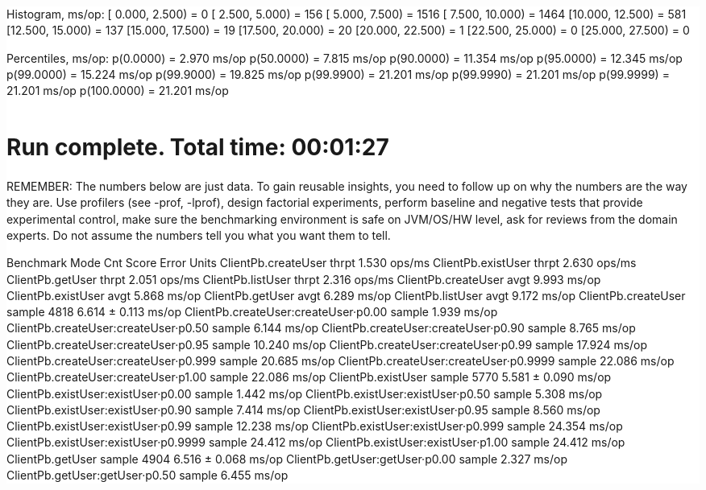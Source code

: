   Histogram, ms/op:
    [ 0.000,  2.500) = 0 
    [ 2.500,  5.000) = 156 
    [ 5.000,  7.500) = 1516 
    [ 7.500, 10.000) = 1464 
    [10.000, 12.500) = 581 
    [12.500, 15.000) = 137 
    [15.000, 17.500) = 19 
    [17.500, 20.000) = 20 
    [20.000, 22.500) = 1 
    [22.500, 25.000) = 0 
    [25.000, 27.500) = 0 

  Percentiles, ms/op:
      p(0.0000) =      2.970 ms/op
     p(50.0000) =      7.815 ms/op
     p(90.0000) =     11.354 ms/op
     p(95.0000) =     12.345 ms/op
     p(99.0000) =     15.224 ms/op
     p(99.9000) =     19.825 ms/op
     p(99.9900) =     21.201 ms/op
     p(99.9990) =     21.201 ms/op
     p(99.9999) =     21.201 ms/op
    p(100.0000) =     21.201 ms/op


# Run complete. Total time: 00:01:27

REMEMBER: The numbers below are just data. To gain reusable insights, you need to follow up on
why the numbers are the way they are. Use profilers (see -prof, -lprof), design factorial
experiments, perform baseline and negative tests that provide experimental control, make sure
the benchmarking environment is safe on JVM/OS/HW level, ask for reviews from the domain experts.
Do not assume the numbers tell you what you want them to tell.

Benchmark                                 Mode   Cnt   Score   Error   Units
ClientPb.createUser                      thrpt         1.530          ops/ms
ClientPb.existUser                       thrpt         2.630          ops/ms
ClientPb.getUser                         thrpt         2.051          ops/ms
ClientPb.listUser                        thrpt         2.316          ops/ms
ClientPb.createUser                       avgt         9.993           ms/op
ClientPb.existUser                        avgt         5.868           ms/op
ClientPb.getUser                          avgt         6.289           ms/op
ClientPb.listUser                         avgt         9.172           ms/op
ClientPb.createUser                     sample  4818   6.614 ± 0.113   ms/op
ClientPb.createUser:createUser·p0.00    sample         1.939           ms/op
ClientPb.createUser:createUser·p0.50    sample         6.144           ms/op
ClientPb.createUser:createUser·p0.90    sample         8.765           ms/op
ClientPb.createUser:createUser·p0.95    sample        10.240           ms/op
ClientPb.createUser:createUser·p0.99    sample        17.924           ms/op
ClientPb.createUser:createUser·p0.999   sample        20.685           ms/op
ClientPb.createUser:createUser·p0.9999  sample        22.086           ms/op
ClientPb.createUser:createUser·p1.00    sample        22.086           ms/op
ClientPb.existUser                      sample  5770   5.581 ± 0.090   ms/op
ClientPb.existUser:existUser·p0.00      sample         1.442           ms/op
ClientPb.existUser:existUser·p0.50      sample         5.308           ms/op
ClientPb.existUser:existUser·p0.90      sample         7.414           ms/op
ClientPb.existUser:existUser·p0.95      sample         8.560           ms/op
ClientPb.existUser:existUser·p0.99      sample        12.238           ms/op
ClientPb.existUser:existUser·p0.999     sample        24.354           ms/op
ClientPb.existUser:existUser·p0.9999    sample        24.412           ms/op
ClientPb.existUser:existUser·p1.00      sample        24.412           ms/op
ClientPb.getUser                        sample  4904   6.516 ± 0.068   ms/op
ClientPb.getUser:getUser·p0.00          sample         2.327           ms/op
ClientPb.getUser:getUser·p0.50          sample         6.455           ms/op